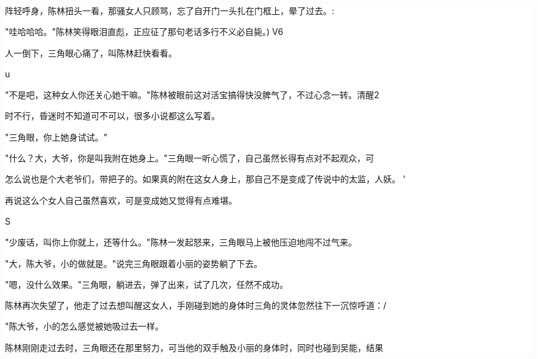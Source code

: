 


阵轻呼身，陈林扭头一看，那骚女人只顾骂，忘了自开门一头扎在门框上，晕了过去。:







"哇哈哈哈。"陈林笑得眼泪直彪，正应征了那句老话多行不义必自毙。) V6



人一倒下，三角眼心痛了，叫陈林赶快看看。

u



"不是吧，这种女人你还关心她干嘛。"陈林被眼前这对活宝搞得快没脾气了，不过心念一转。清醒2





时不行，昏迷时不知道可不可以，很多小说都这么写着。





"三角眼，你上她身试试。"



"什么？大，大爷，你是叫我附在她身上。"三角眼一听心慌了，自己虽然长得有点对不起观众，可



怎么说也是个大老爷们，带把子的。如果真的附在这女人身上，那自己不是变成了传说中的太监，人妖。 '



再说这么个女人自己虽然喜欢，可是变成她又觉得有点难堪。

S



"少废话，叫你上你就上，还等什么。"陈林一发起怒来，三角眼马上被他压迫地闯不过气来。



"大，陈大爷，小的做就是。"说完三角眼跟着小丽的姿势躺了下去。



"嗯，没什么效果。"三角眼，躺进去，弹了出来，试了几次，任然不成功。



陈林再次失望了，他走了过去想叫醒这女人，手刚碰到她的身体时三角的灵体忽然往下一沉惊呼道：/





"陈大爷，小的怎么感觉被她吸过去一样。



陈林刚刚走过去时，三角眼还在那里努力，可当他的双手触及小丽的身体时，同时也碰到吴能，结果




